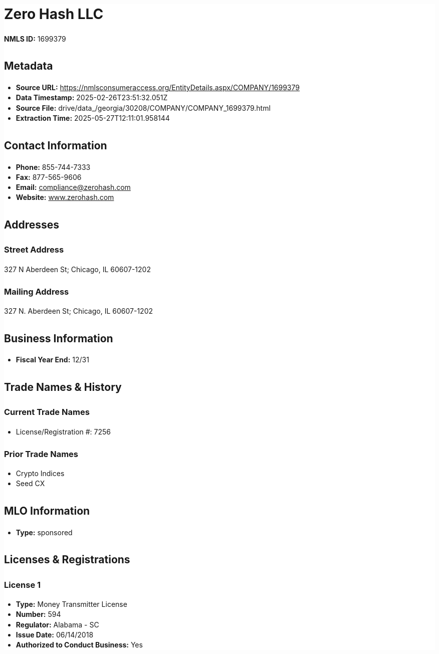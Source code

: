 # Zero Hash LLC

**NMLS ID:** 1699379

## Metadata
- **Source URL:** https://nmlsconsumeraccess.org/EntityDetails.aspx/COMPANY/1699379
- **Data Timestamp:** 2025-02-26T23:51:32.051Z
- **Source File:** drive/data_/georgia/30208/COMPANY/COMPANY_1699379.html
- **Extraction Time:** 2025-05-27T12:11:01.958144

## Contact Information
- **Phone:** 855-744-7333
- **Fax:** 877-565-9606
- **Email:** compliance@zerohash.com
- **Website:** www.zerohash.com

## Addresses
### Street Address
327 N Aberdeen St; Chicago, IL 60607-1202

### Mailing Address
327 N. Aberdeen St; Chicago, IL 60607-1202

## Business Information
- **Fiscal Year End:** 12/31

## Trade Names & History
### Current Trade Names
- License/Registration #: 7256

### Prior Trade Names
- Crypto Indices
- Seed CX

## MLO Information
- **Type:** sponsored

## Licenses & Registrations

### License 1
- **Type:** Money Transmitter License
- **Number:** 594
- **Regulator:** Alabama - SC
- **Issue Date:** 06/14/2018
- **Authorized to Conduct Business:** Yes
